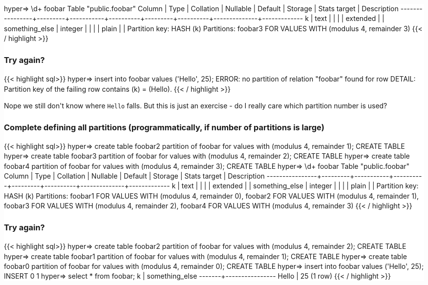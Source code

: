 hyper=> \d+ foobar
                                       Table "public.foobar"
     Column     |  Type   | Collation | Nullable | Default | Storage  | Stats target | Description
----------------+---------+-----------+----------+---------+----------+--------------+-------------
 k              | text    |           |          |         | extended |              |
 something_else | integer |           |          |         | plain    |              |
Partition key: HASH (k)
Partitions: foobar3 FOR VALUES WITH (modulus 4, remainder 3)
{{< / highlight >}}
	
	
### Try again?

{{< highlight sql>}}
hyper=> insert into foobar values ('Hello', 25);
ERROR:  no partition of relation "foobar" found for row
DETAIL:  Partition key of the failing row contains (k) = (Hello).
{{< / highlight >}}
	
Nope we still don't know where `Hello` falls. But this is just an exercise - do I really care which partition number is used?

### Complete defining all partitions (programmatically, if number of partitions is large)

{{< highlight sql>}}
hyper=> create table foobar2 partition of foobar for values with (modulus 4, remainder 1);
CREATE TABLE
hyper=> create table foobar3 partition of foobar for values with (modulus 4, remainder 2);
CREATE TABLE
hyper=> create table foobar4 partition of foobar for values with (modulus 4, remainder 3);
CREATE TABLE
hyper=> \d+ foobar
                                       Table "public.foobar"
     Column     |  Type   | Collation | Nullable | Default | Storage  | Stats target | Description
----------------+---------+-----------+----------+---------+----------+--------------+-------------
 k              | text    |           |          |         | extended |              |
 something_else | integer |           |          |         | plain    |              |
Partition key: HASH (k)
Partitions: foobar1 FOR VALUES WITH (modulus 4, remainder 0),
            foobar2 FOR VALUES WITH (modulus 4, remainder 1),
            foobar3 FOR VALUES WITH (modulus 4, remainder 2),
            foobar4 FOR VALUES WITH (modulus 4, remainder 3)
{{< / highlight >}}

### Try again?
	
{{< highlight sql>}}
hyper=> create table foobar2 partition of foobar for values with (modulus 4, remainder 2);
CREATE TABLE
hyper=> create table foobar1 partition of foobar for values with (modulus 4, remainder 1);
CREATE TABLE
hyper=> create table foobar0 partition of foobar for values with (modulus 4, remainder 0);
CREATE TABLE
hyper=> insert into foobar values ('Hello', 25);
INSERT 0 1
hyper=> select * from foobar;
   k   | something_else
-------+----------------
 Hello |             25
(1 row)
{{< / highlight >}}

